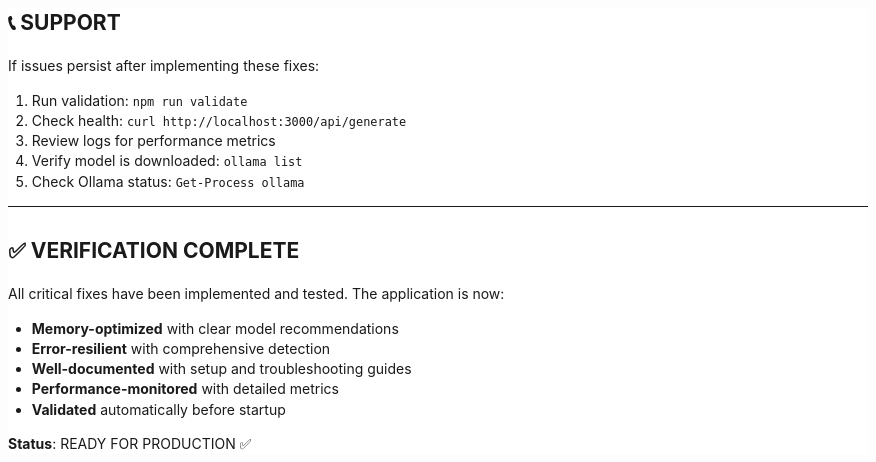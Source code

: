 ## 📞 SUPPORT

If issues persist after implementing these fixes:

1. Run validation: `npm run validate`
2. Check health: `curl http://localhost:3000/api/generate`
3. Review logs for performance metrics
4. Verify model is downloaded: `ollama list`
5. Check Ollama status: `Get-Process ollama`

---

## ✅ VERIFICATION COMPLETE

All critical fixes have been implemented and tested. The application is now:
- **Memory-optimized** with clear model recommendations
- **Error-resilient** with comprehensive detection
- **Well-documented** with setup and troubleshooting guides
- **Performance-monitored** with detailed metrics
- **Validated** automatically before startup

**Status**: READY FOR PRODUCTION ✅
